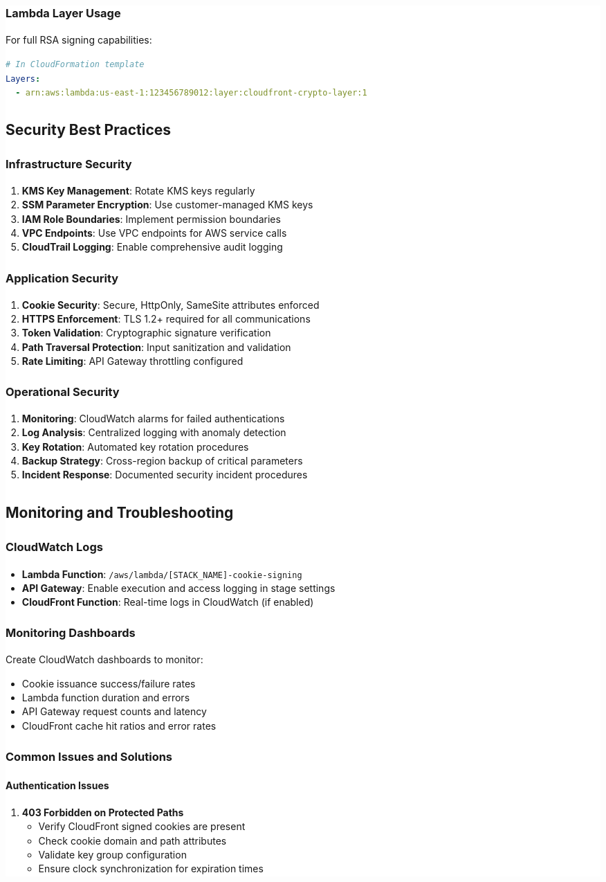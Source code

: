 ### Lambda Layer Usage
For full RSA signing capabilities:
```yaml
# In CloudFormation template
Layers: 
  - arn:aws:lambda:us-east-1:123456789012:layer:cloudfront-crypto-layer:1
```

## Security Best Practices

### Infrastructure Security
1. **KMS Key Management**: Rotate KMS keys regularly
2. **SSM Parameter Encryption**: Use customer-managed KMS keys
3. **IAM Role Boundaries**: Implement permission boundaries
4. **VPC Endpoints**: Use VPC endpoints for AWS service calls
5. **CloudTrail Logging**: Enable comprehensive audit logging

### Application Security
1. **Cookie Security**: Secure, HttpOnly, SameSite attributes enforced
2. **HTTPS Enforcement**: TLS 1.2+ required for all communications
3. **Token Validation**: Cryptographic signature verification
4. **Path Traversal Protection**: Input sanitization and validation
5. **Rate Limiting**: API Gateway throttling configured

### Operational Security
1. **Monitoring**: CloudWatch alarms for failed authentications
2. **Log Analysis**: Centralized logging with anomaly detection
3. **Key Rotation**: Automated key rotation procedures
4. **Backup Strategy**: Cross-region backup of critical parameters
5. **Incident Response**: Documented security incident procedures

## Monitoring and Troubleshooting

### CloudWatch Logs
- **Lambda Function**: `/aws/lambda/[STACK_NAME]-cookie-signing`
- **API Gateway**: Enable execution and access logging in stage settings
- **CloudFront Function**: Real-time logs in CloudWatch (if enabled)

### Monitoring Dashboards
Create CloudWatch dashboards to monitor:
- Cookie issuance success/failure rates
- Lambda function duration and errors
- API Gateway request counts and latency
- CloudFront cache hit ratios and error rates

### Common Issues and Solutions

#### Authentication Issues
1. **403 Forbidden on Protected Paths**
   - Verify CloudFront signed cookies are present
   - Check cookie domain and path attributes
   - Validate key group configuration
   - Ensure clock synchronization for expiration times
